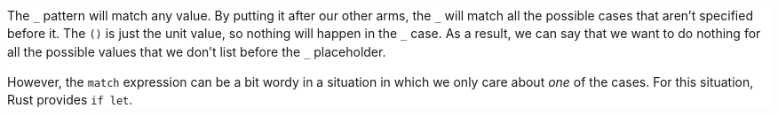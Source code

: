 The `_` pattern will match any value. By putting it after our other arms, the
`_` will match all the possible cases that aren’t specified before it. The `()`
is just the unit value, so nothing will happen in the `_` case. As a result, we
can say that we want to do nothing for all the possible values that we don’t
list before the `_` placeholder.

However, the `match` expression can be a bit wordy in a situation in which we
only care about *one* of the cases. For this situation, Rust provides `if let`.
